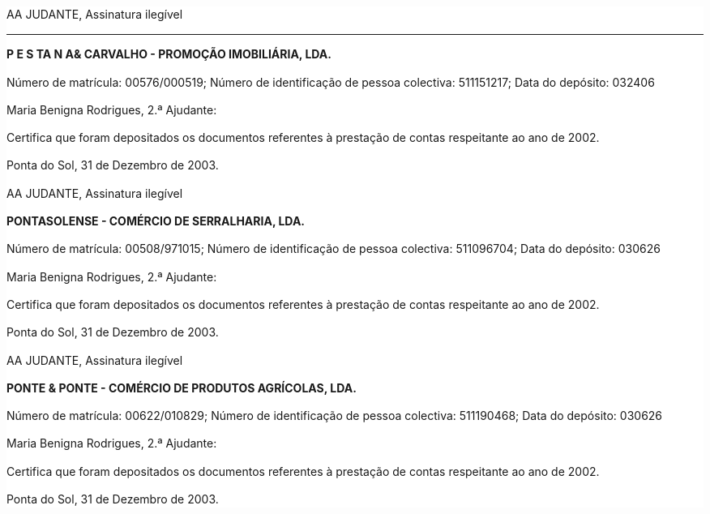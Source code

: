 
AA JUDANTE, Assinatura ilegível




---

**P E S TA N A& CARVALHO - PROMOÇÃO IMOBILIÁRIA, LDA.**


Número de matrícula: 00576/000519;
Número de identificação de pessoa colectiva: 511151217;
Data do depósito: 032406


Maria Benigna Rodrigues, 2.ª Ajudante:


Certifica que foram depositados os documentos
referentes à prestação de contas respeitante ao ano de 2002.


Ponta do Sol, 31 de Dezembro de 2003.


AA JUDANTE, Assinatura ilegível


**PONTASOLENSE - COMÉRCIO DE SERRALHARIA, LDA.**


Número de matrícula: 00508/971015;
Número de identificação de pessoa colectiva: 511096704;
Data do depósito: 030626


Maria Benigna Rodrigues, 2.ª Ajudante:


Certifica que foram depositados os documentos
referentes à prestação de contas respeitante ao ano de 2002.


Ponta do Sol, 31 de Dezembro de 2003.


AA JUDANTE, Assinatura ilegível


**PONTE & PONTE - COMÉRCIO DE PRODUTOS
AGRÍCOLAS, LDA.**


Número de matrícula: 00622/010829;
Número de identificação de pessoa colectiva: 511190468;
Data do depósito: 030626


Maria Benigna Rodrigues, 2.ª Ajudante:


Certifica que foram depositados os documentos
referentes à prestação de contas respeitante ao ano de 2002.


Ponta do Sol, 31 de Dezembro de 2003.
